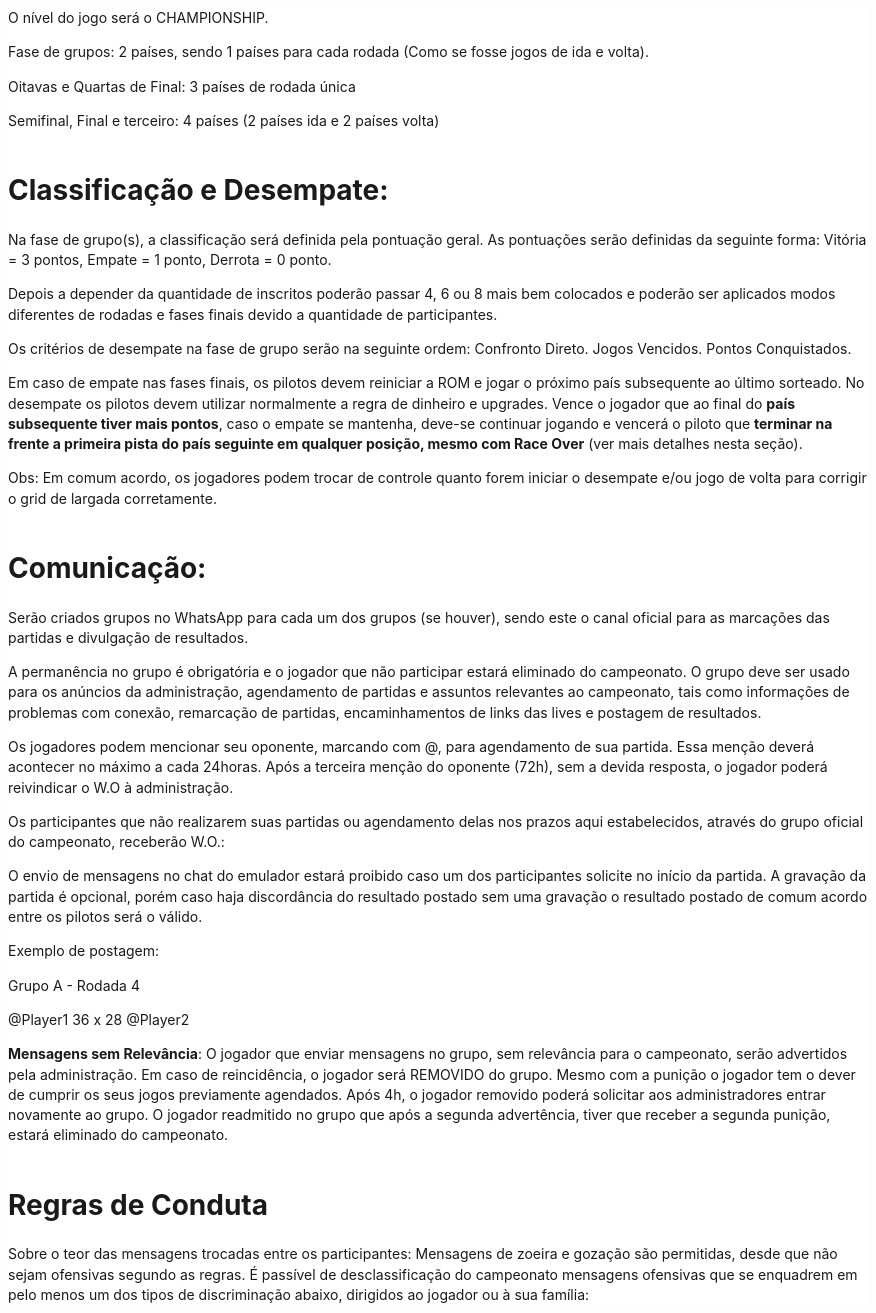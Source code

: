 O nível do jogo será o CHAMPIONSHIP.

Fase de grupos: 2 países, sendo 1 países para cada rodada (Como se fosse jogos de ida e volta).

Oitavas e Quartas de Final: 3 países de rodada única

Semifinal, Final e terceiro: 4 países (2 países ida e 2 países volta)
# **Classificação e Desempate:**
Na fase de grupo(s), a classificação será definida pela pontuação geral. As pontuações serão definidas da seguinte forma: Vitória = 3 pontos, Empate = 1 ponto, Derrota = 0 ponto.

Depois a depender da quantidade de inscritos poderão passar 4, 6 ou 8 mais bem colocados e poderão ser aplicados modos diferentes de rodadas e fases finais devido a quantidade de participantes.

Os critérios de desempate na fase de grupo serão na seguinte ordem: Confronto Direto. Jogos Vencidos. Pontos Conquistados.

Em caso de empate nas fases finais, os pilotos devem reiniciar a ROM e jogar o próximo país subsequente ao último sorteado. No desempate os pilotos devem utilizar normalmente a regra de dinheiro e upgrades. Vence o jogador que ao final do **país subsequente tiver mais pontos**, caso o empate se mantenha, deve-se continuar jogando e vencerá o piloto que **terminar na frente a primeira pista do país seguinte em qualquer posição, mesmo com Race Over** (ver mais detalhes nesta seção).

Obs: Em comum acordo, os jogadores podem trocar de controle quanto forem iniciar o desempate e/ou jogo de volta para corrigir o grid de largada corretamente.
# **Comunicação:**
Serão criados grupos no WhatsApp para cada um dos grupos (se houver), sendo este o canal oficial para as marcações das partidas e divulgação de resultados. 

A permanência no grupo é obrigatória e o jogador que não participar estará eliminado do campeonato. O grupo deve ser usado para os anúncios da administração, agendamento de partidas e assuntos relevantes ao campeonato, tais como informações de problemas com conexão, remarcação de partidas, encaminhamentos de links das lives e postagem de resultados. 

Os jogadores podem mencionar seu oponente, marcando com @, para agendamento de sua partida. Essa menção deverá acontecer no máximo a cada 24horas. Após a terceira menção do oponente (72h), sem a devida resposta, o jogador poderá reivindicar o W.O à administração. 

Os participantes que não realizarem suas partidas ou agendamento delas nos prazos aqui estabelecidos, através do grupo oficial do campeonato, receberão W.O.:

O envio de mensagens no chat do emulador estará proibido caso um dos participantes solicite no início da partida. A gravação da partida é opcional, porém caso haja discordância do resultado postado sem uma gravação o resultado postado de comum acordo entre os pilotos será o válido.

Exemplo de postagem:

Grupo A - Rodada 4

@Player1 36 x 28 @Player2

**Mensagens sem Relevância**: O jogador que enviar mensagens no grupo, sem relevância para o campeonato, serão advertidos pela administração. Em caso de reincidência, o jogador será REMOVIDO do grupo. Mesmo com a punição o jogador tem o dever de cumprir os seus jogos previamente agendados. Após 4h, o jogador removido poderá solicitar aos administradores entrar novamente ao grupo. O jogador readmitido no grupo que após a segunda advertência, tiver que receber a segunda punição, estará eliminado do campeonato.
# **Regras de Conduta**
Sobre o teor das mensagens trocadas entre os participantes: Mensagens de zoeira e gozação são permitidas, desde que não sejam ofensivas segundo as regras. É passível de desclassificação do campeonato mensagens ofensivas que se enquadrem em pelo menos um dos tipos de discriminação abaixo, dirigidos ao jogador ou à sua família:
